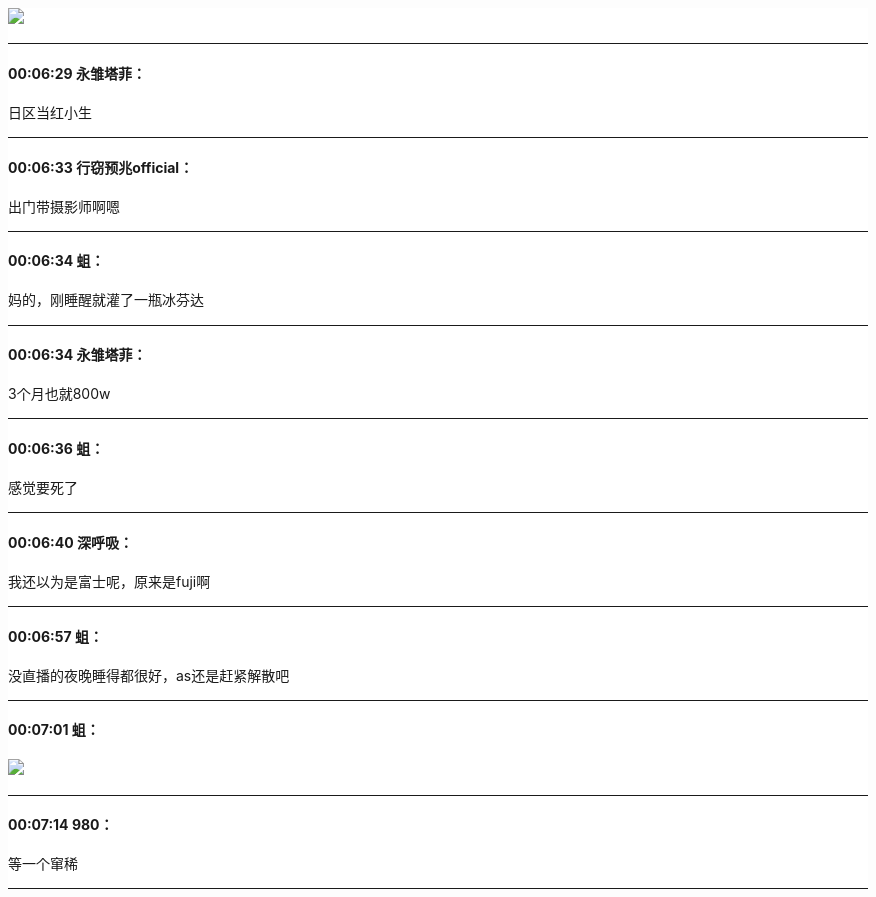 ![](http://gchat.qpic.cn/gchatpic_new/2127627203/3959642106-2609072902-BFB1E708CCCC888C8AB024FCCE11D5A7/0?term=2")

*****

#### 00:06:29  永雏塔菲：

日区当红小生

*****

#### 00:06:33  行窃预兆official：

出门带摄影师啊嗯

*****

#### 00:06:34  蛆：

妈的，刚睡醒就灌了一瓶冰芬达

*****

#### 00:06:34  永雏塔菲：

3个月也就800w

*****

#### 00:06:36  蛆：

感觉要死了

*****

#### 00:06:40  深呼吸：

我还以为是富士呢，原来是fuji啊

*****

#### 00:06:57  蛆：

没直播的夜晚睡得都很好，as还是赶紧解散吧

*****

#### 00:07:01  蛆：

![](http://gchat.qpic.cn/gchatpic_new/794594593/3959642106-2337371895-4F94BCB3F6FAE4AF8C7031C4B3F1C4FC/0?term=2")

*****

#### 00:07:14  980：

等一个窜稀

*****
